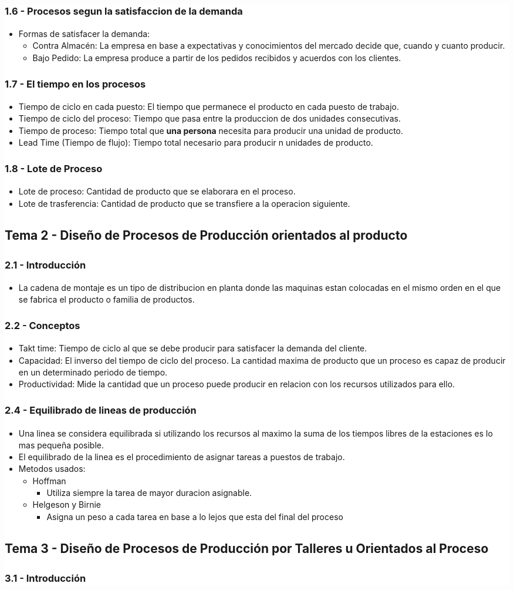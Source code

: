 ### 1.6 - Procesos segun la satisfaccion de la demanda

- Formas de satisfacer la demanda:
  - Contra Almacén: La empresa en base a expectativas y conocimientos del mercado decide que, cuando y cuanto producir.
  - Bajo Pedido: La empresa produce a partir de los pedidos recibidos y acuerdos con los clientes.

### 1.7 - El tiempo en los procesos

- Tiempo de ciclo en cada puesto: El tiempo que permanece el producto en cada puesto de trabajo.
- Tiempo de ciclo del proceso: Tiempo que pasa entre la produccion de dos unidades consecutivas.
- Tiempo de proceso: Tiempo total que **una persona** necesita para producir una unidad de producto.
- Lead Time (Tiempo de flujo): Tiempo total necesario para producir n unidades de producto.

### 1.8 - Lote de Proceso

- Lote de proceso: Cantidad de producto que se elaborara en el proceso.
- Lote de trasferencia: Cantidad de producto que se transfiere a la operacion siguiente.

## Tema 2 - Diseño de Procesos de Producción orientados al producto

### 2.1 - Introducción

- La cadena de montaje es un tipo de distribucion en planta donde las maquinas estan colocadas en el mismo orden en el que se fabrica el producto o familia de productos.

### 2.2 - Conceptos

- Takt time: Tiempo de ciclo al que se debe producir para satisfacer la demanda del cliente.
- Capacidad: El inverso del tiempo de ciclo del proceso. La cantidad maxima de producto que un proceso es capaz de producir en un determinado periodo de tiempo.
- Productividad: Mide la cantidad que un proceso puede producir en relacion con los recursos utilizados para ello.

### 2.4 - Equilibrado de lineas de producción

- Una linea se considera equilibrada si utilizando los recursos al maximo la suma de los tiempos libres de la estaciones es lo mas pequeña posible.
- El equilibrado de la linea es el procedimiento de asignar tareas a puestos de trabajo.
- Metodos usados:
  - Hoffman
    - Utiliza siempre la tarea de mayor duracion asignable.
  - Helgeson y Birnie
    - Asigna un peso a cada tarea en base a lo lejos que esta del final del proceso

## Tema 3 - Diseño de Procesos de Producción por Talleres u Orientados al Proceso

### 3.1 - Introducción
